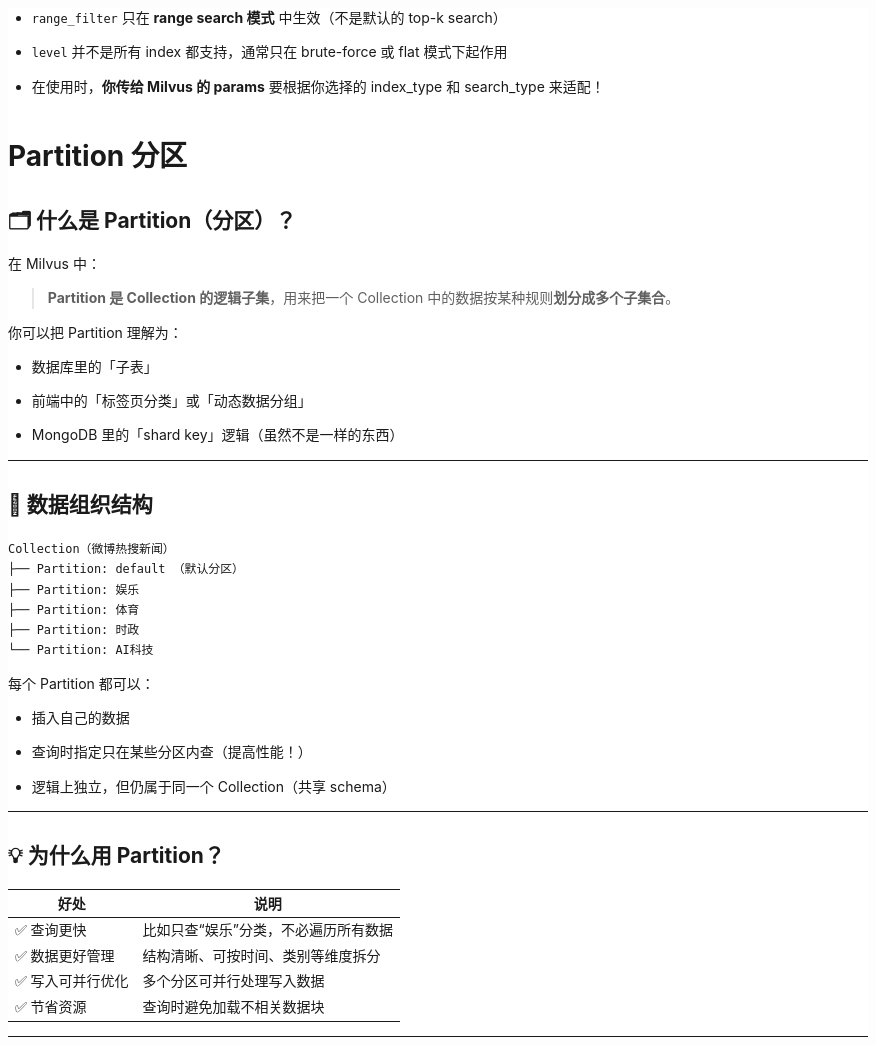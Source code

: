 - `range_filter` 只在 **range search 模式** 中生效（不是默认的 top-k search）
    
- `level` 并不是所有 index 都支持，通常只在 brute-force 或 flat 模式下起作用
    
- 在使用时，**你传给 Milvus 的 params** 要根据你选择的 index_type 和 search_type 来适配！
    

# Partition 分区
## 🗂 什么是 Partition（分区）？

在 Milvus 中：

> **Partition 是 Collection 的逻辑子集**，用来把一个 Collection 中的数据按某种规则**划分成多个子集合**。

你可以把 Partition 理解为：

- 数据库里的「子表」
    
- 前端中的「标签页分类」或「动态数据分组」
    
- MongoDB 里的「shard key」逻辑（虽然不是一样的东西）
    

---

## 🧱 数据组织结构

```
Collection（微博热搜新闻）
├── Partition: default （默认分区）
├── Partition: 娱乐
├── Partition: 体育
├── Partition: 时政
└── Partition: AI科技
```

每个 Partition 都可以：

- 插入自己的数据
    
- 查询时指定只在某些分区内查（提高性能！）
    
- 逻辑上独立，但仍属于同一个 Collection（共享 schema）
    

---

## 💡 为什么用 Partition？

|好处|说明|
|---|---|
|✅ 查询更快|比如只查“娱乐”分类，不必遍历所有数据|
|✅ 数据更好管理|结构清晰、可按时间、类别等维度拆分|
|✅ 写入可并行优化|多个分区可并行处理写入数据|
|✅ 节省资源|查询时避免加载不相关数据块|

---